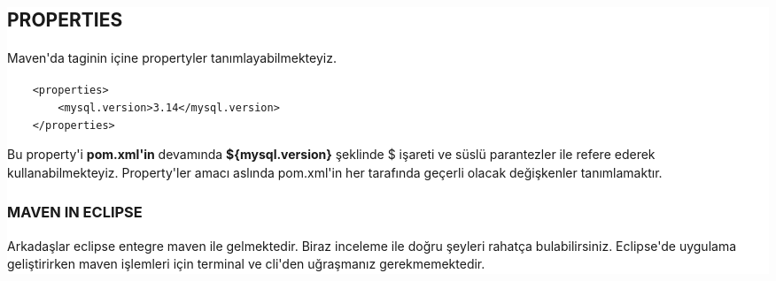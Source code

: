 ## PROPERTIES

Maven'da <properties> taginin içine propertyler tanımlayabilmekteyiz.

```
    <properties>
    	<mysql.version>3.14</mysql.version>
    </properties>	
```

Bu property'i **pom.xml'in** devamında **${mysql.version}** şeklinde $ işareti ve süslü parantezler ile refere ederek kullanabilmekteyiz. Property'ler amacı aslında pom.xml'in her tarafında geçerli olacak değişkenler tanımlamaktır.

### MAVEN IN ECLIPSE
Arkadaşlar eclipse entegre maven ile gelmektedir. Biraz inceleme ile doğru şeyleri rahatça bulabilirsiniz. Eclipse'de uygulama geliştirirken maven işlemleri için terminal ve cli'den uğraşmanız gerekmemektedir. 



	    
       	







